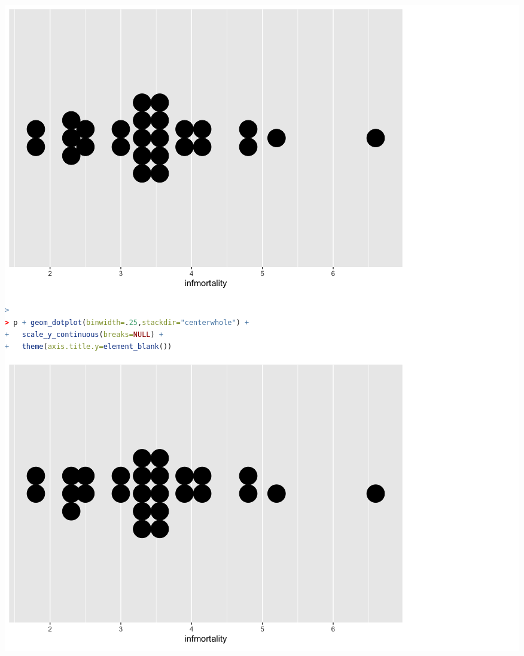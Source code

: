 ![](chapter06_描述数据分布_files/figure-gfm/unnamed-chunk-43-1.png)

``` r
> 
> p + geom_dotplot(binwidth=.25,stackdir="centerwhole") + 
+   scale_y_continuous(breaks=NULL) + 
+   theme(axis.title.y=element_blank())
```

![](chapter06_描述数据分布_files/figure-gfm/unnamed-chunk-43-2.png)
